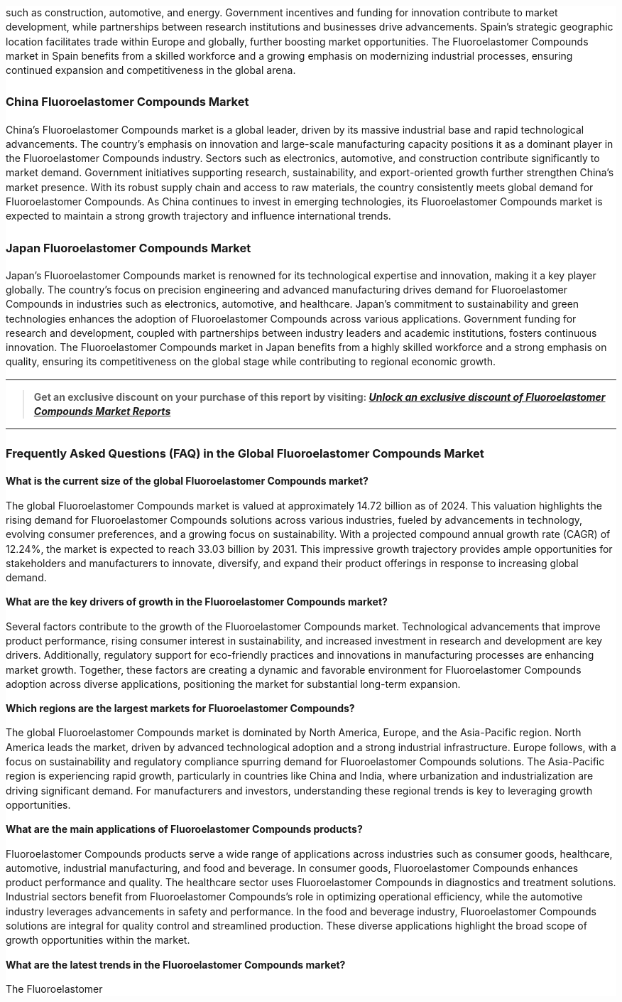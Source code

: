 such as construction, automotive, and energy. Government incentives and funding for innovation contribute to market development, while partnerships between research institutions and businesses drive advancements. Spain&rsquo;s strategic geographic location facilitates trade within Europe and globally, further boosting market opportunities. The Fluoroelastomer Compounds market in Spain benefits from a skilled workforce and a growing emphasis on modernizing industrial processes, ensuring continued expansion and competitiveness in the global arena.</p><h3>China Fluoroelastomer Compounds Market</h3><p>China&rsquo;s Fluoroelastomer Compounds market is a global leader, driven by its massive industrial base and rapid technological advancements. The country&rsquo;s emphasis on innovation and large-scale manufacturing capacity positions it as a dominant player in the Fluoroelastomer Compounds industry. Sectors such as electronics, automotive, and construction contribute significantly to market demand. Government initiatives supporting research, sustainability, and export-oriented growth further strengthen China&rsquo;s market presence. With its robust supply chain and access to raw materials, the country consistently meets global demand for Fluoroelastomer Compounds. As China continues to invest in emerging technologies, its Fluoroelastomer Compounds market is expected to maintain a strong growth trajectory and influence international trends.</p><h3>Japan Fluoroelastomer Compounds Market</h3><p>Japan&rsquo;s Fluoroelastomer Compounds market is renowned for its technological expertise and innovation, making it a key player globally. The country&rsquo;s focus on precision engineering and advanced manufacturing drives demand for Fluoroelastomer Compounds in industries such as electronics, automotive, and healthcare. Japan&rsquo;s commitment to sustainability and green technologies enhances the adoption of Fluoroelastomer Compounds across various applications. Government funding for research and development, coupled with partnerships between industry leaders and academic institutions, fosters continuous innovation. The Fluoroelastomer Compounds market in Japan benefits from a highly skilled workforce and a strong emphasis on quality, ensuring its competitiveness on the global stage while contributing to regional economic growth.</p><hr /><blockquote><p><strong>Get an exclusive discount on your purchase of this report by visiting: <em><a href="://marketresearchpulse.com/ask-for-discount/41698?utm_source=Github&amp;utm_medium=019">Unlock an exclusive discount of Fluoroelastomer Compounds Market Reports</a></em>&nbsp;</strong></p></blockquote><hr /><h3>Frequently Asked Questions (FAQ) in the Global Fluoroelastomer Compounds Market</h3><p><strong>What is the current size of the global Fluoroelastomer Compounds market?</strong></p><p>The global Fluoroelastomer Compounds market is valued at approximately 14.72 billion as of 2024. This valuation highlights the rising demand for Fluoroelastomer Compounds solutions across various industries, fueled by advancements in technology, evolving consumer preferences, and a growing focus on sustainability. With a projected compound annual growth rate (CAGR) of 12.24%, the market is expected to reach 33.03 billion by 2031. This impressive growth trajectory provides ample opportunities for stakeholders and manufacturers to innovate, diversify, and expand their product offerings in response to increasing global demand.</p><p><strong>What are the key drivers of growth in the Fluoroelastomer Compounds market?</strong></p><p>Several factors contribute to the growth of the Fluoroelastomer Compounds market. Technological advancements that improve product performance, rising consumer interest in sustainability, and increased investment in research and development are key drivers. Additionally, regulatory support for eco-friendly practices and innovations in manufacturing processes are enhancing market growth. Together, these factors are creating a dynamic and favorable environment for Fluoroelastomer Compounds adoption across diverse applications, positioning the market for substantial long-term expansion.</p><p><strong>Which regions are the largest markets for Fluoroelastomer Compounds?</strong></p><p>The global Fluoroelastomer Compounds market is dominated by North America, Europe, and the Asia-Pacific region. North America leads the market, driven by advanced technological adoption and a strong industrial infrastructure. Europe follows, with a focus on sustainability and regulatory compliance spurring demand for Fluoroelastomer Compounds solutions. The Asia-Pacific region is experiencing rapid growth, particularly in countries like China and India, where urbanization and industrialization are driving significant demand. For manufacturers and investors, understanding these regional trends is key to leveraging growth opportunities.</p><p><strong>What are the main applications of Fluoroelastomer Compounds products?</strong></p><p>Fluoroelastomer Compounds products serve a wide range of applications across industries such as consumer goods, healthcare, automotive, industrial manufacturing, and food and beverage. In consumer goods, Fluoroelastomer Compounds enhances product performance and quality. The healthcare sector uses Fluoroelastomer Compounds in diagnostics and treatment solutions. Industrial sectors benefit from Fluoroelastomer Compounds&rsquo;s role in optimizing operational efficiency, while the automotive industry leverages advancements in safety and performance. In the food and beverage industry, Fluoroelastomer Compounds solutions are integral for quality control and streamlined production. These diverse applications highlight the broad scope of growth opportunities within the market.</p><p><strong>What are the latest trends in the Fluoroelastomer Compounds market?</strong></p><p>The Fluoroelastomer